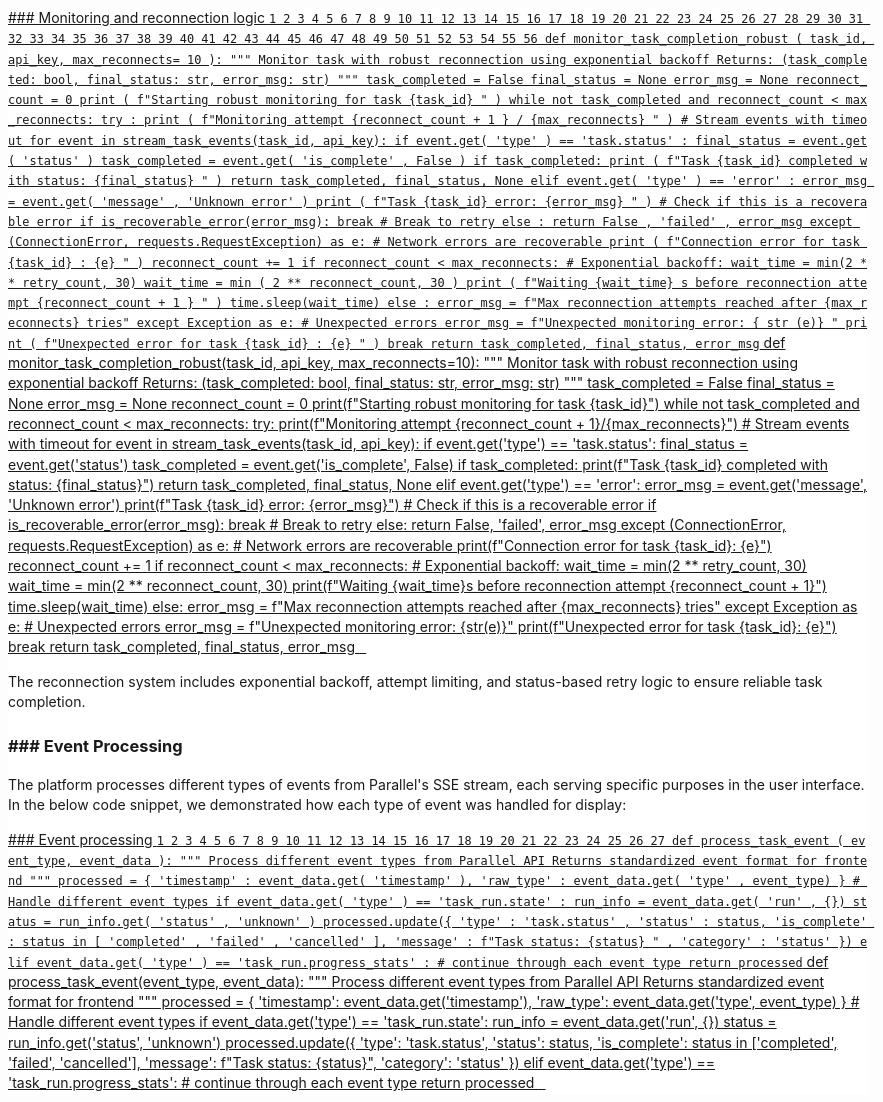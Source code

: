 [\### Monitoring and reconnection logic ``` 1 2 3 4 5 6 7 8 9 10 11 12 13 14 15 16 17 18 19 20 21 22 23 24 25 26 27 28 29 30 31 32 33 34 35 36 37 38 39 40 41 42 43 44 45 46 47 48 49 50 51 52 53 54 55 56 def monitor_task_completion_robust ( task_id, api_key, max_reconnects= 10 ): """ Monitor task with robust reconnection using exponential backoff Returns: (task_completed: bool, final_status: str, error_msg: str) """ task_completed = False final_status = None error_msg = None reconnect_count = 0 print ( f"Starting robust monitoring for task {task_id} " ) while not task_completed and reconnect_count < max_reconnects: try : print ( f"Monitoring attempt {reconnect_count + 1 } / {max_reconnects} " ) # Stream events with timeout for event in stream_task_events(task_id, api_key): if event.get( 'type' ) == 'task.status' : final_status = event.get( 'status' ) task_completed = event.get( 'is_complete' , False ) if task_completed: print ( f"Task {task_id} completed with status: {final_status} " ) return task_completed, final_status, None elif event.get( 'type' ) == 'error' : error_msg = event.get( 'message' , 'Unknown error' ) print ( f"Task {task_id} error: {error_msg} " ) # Check if this is a recoverable error if is_recoverable_error(error_msg): break # Break to retry else : return False , 'failed' , error_msg except (ConnectionError, requests.RequestException) as e: # Network errors are recoverable print ( f"Connection error for task {task_id} : {e} " ) reconnect_count += 1 if reconnect_count < max_reconnects: # Exponential backoff: wait_time = min(2 ** retry_count, 30) wait_time = min ( 2 ** reconnect_count, 30 ) print ( f"Waiting {wait_time} s before reconnection attempt {reconnect_count + 1 } " ) time.sleep(wait_time) else : error_msg = f"Max reconnection attempts reached after {max_reconnects} tries" except Exception as e: # Unexpected errors error_msg = f"Unexpected monitoring error: { str (e)} " print ( f"Unexpected error for task {task_id} : {e} " ) break return task_completed, final_status, error_msg ``` def monitor_task_completion_robust(task_id, api_key, max_reconnects=10): """ Monitor task with robust reconnection using exponential backoff Returns: (task_completed: bool, final_status: str, error_msg: str) """ task_completed = False final_status = None error_msg = None reconnect_count = 0 print(f"Starting robust monitoring for task {task_id}") while not task_completed and reconnect_count < max_reconnects: try: print(f"Monitoring attempt {reconnect_count + 1}/{max_reconnects}") # Stream events with timeout for event in stream_task_events(task_id, api_key): if event.get('type') == 'task.status': final_status = event.get('status') task_completed = event.get('is_complete', False) if task_completed: print(f"Task {task_id} completed with status: {final_status}") return task_completed, final_status, None elif event.get('type') == 'error': error_msg = event.get('message', 'Unknown error') print(f"Task {task_id} error: {error_msg}") # Check if this is a recoverable error if is_recoverable_error(error_msg): break # Break to retry else: return False, 'failed', error_msg except (ConnectionError, requests.RequestException) as e: # Network errors are recoverable print(f"Connection error for task {task_id}: {e}") reconnect_count += 1 if reconnect_count < max_reconnects: # Exponential backoff: wait_time = min(2 ** retry_count, 30) wait_time = min(2 ** reconnect_count, 30) print(f"Waiting {wait_time}s before reconnection attempt {reconnect_count + 1}") time.sleep(wait_time) else: error_msg = f"Max reconnection attempts reached after {max_reconnects} tries" except Exception as e: # Unexpected errors error_msg = f"Unexpected monitoring error: {str(e)}" print(f"Unexpected error for task {task_id}: {e}") break return task_completed, final_status, error_msg ``` ```]( )

The reconnection system includes exponential backoff, attempt limiting, and status-based retry logic to ensure reliable task completion.

### \### Event Processing

The platform processes different types of events from Parallel's SSE stream, each serving specific purposes in the user interface. In the below code snippet, we demonstrated how each type of event was handled for display:

[\### Event processing ``` 1 2 3 4 5 6 7 8 9 10 11 12 13 14 15 16 17 18 19 20 21 22 23 24 25 26 27 def process_task_event ( event_type, event_data ): """ Process different event types from Parallel API Returns standardized event format for frontend """ processed = { 'timestamp' : event_data.get( 'timestamp' ), 'raw_type' : event_data.get( 'type' , event_type) } # Handle different event types if event_data.get( 'type' ) == 'task_run.state' : run_info = event_data.get( 'run' , {}) status = run_info.get( 'status' , 'unknown' ) processed.update({ 'type' : 'task.status' , 'status' : status, 'is_complete' : status in [ 'completed' , 'failed' , 'cancelled' ], 'message' : f"Task status: {status} " , 'category' : 'status' }) elif event_data.get( 'type' ) == 'task_run.progress_stats' : # continue through each event type return processed ``` def process_task_event(event_type, event_data): """ Process different event types from Parallel API Returns standardized event format for frontend """ processed = { 'timestamp': event_data.get('timestamp'), 'raw_type': event_data.get('type', event_type) } # Handle different event types if event_data.get('type') == 'task_run.state': run_info = event_data.get('run', {}) status = run_info.get('status', 'unknown') processed.update({ 'type': 'task.status', 'status': status, 'is_complete': status in ['completed', 'failed', 'cancelled'], 'message': f"Task status: {status}", 'category': 'status' }) elif event_data.get('type') == 'task_run.progress_stats': # continue through each event type return processed ``` ```]( )